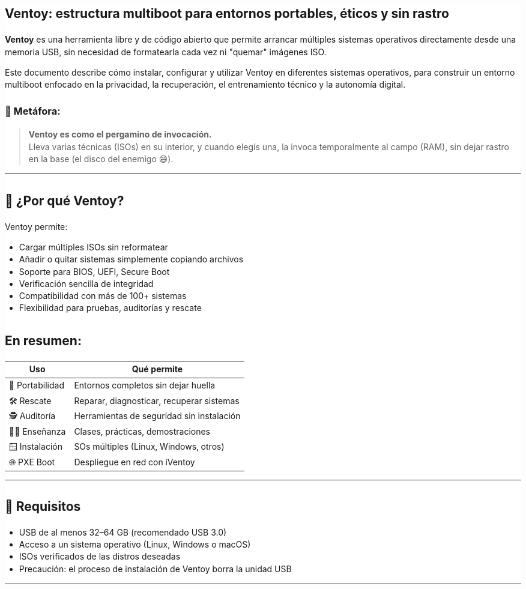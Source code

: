 ## Ventoy: estructura multiboot para entornos portables, éticos y sin rastro

**Ventoy** es una herramienta libre y de código abierto que permite arrancar múltiples sistemas operativos directamente desde una memoria USB, sin necesidad de formatearla cada vez ni "quemar" imágenes ISO.

Este documento describe cómo instalar, configurar y utilizar Ventoy en diferentes sistemas operativos, para construir un entorno multiboot enfocado en la privacidad, la recuperación, el entrenamiento técnico y la autonomía digital.

### 🧠 Metáfora:

> **Ventoy es como el pergamino de invocación.**  
> Lleva varias técnicas (ISOs) en su interior, y cuando elegís una, la invoca temporalmente al campo (RAM), sin dejar rastro en la base (el disco del enemigo 😄).

---

## 🧭 ¿Por qué Ventoy?

Ventoy permite:

- Cargar múltiples ISOs sin reformatear
- Añadir o quitar sistemas simplemente copiando archivos
- Soporte para BIOS, UEFI, Secure Boot
- Verificación sencilla de integridad
- Compatibilidad con más de 100+ sistemas
- Flexibilidad para pruebas, auditorías y rescate

## En resumen:

| Uso | Qué permite |
| --- | --- |
| 🚀 Portabilidad | Entornos completos sin dejar huella |
| 🛠️ Rescate | Reparar, diagnosticar, recuperar sistemas |
| 🕵️ Auditoría | Herramientas de seguridad sin instalación |
| 🧑‍🏫 Enseñanza | Clases, prácticas, demostraciones |
| 🪟 Instalación | SOs múltiples (Linux, Windows, otros) |
| 🌐 PXE Boot | Despliegue en red con iVentoy |

---

## 💽 Requisitos

- USB de al menos 32–64 GB (recomendado USB 3.0)
- Acceso a un sistema operativo (Linux, Windows o macOS)
- ISOs verificados de las distros deseadas
- Precaución: el proceso de instalación de Ventoy borra la unidad USB

---